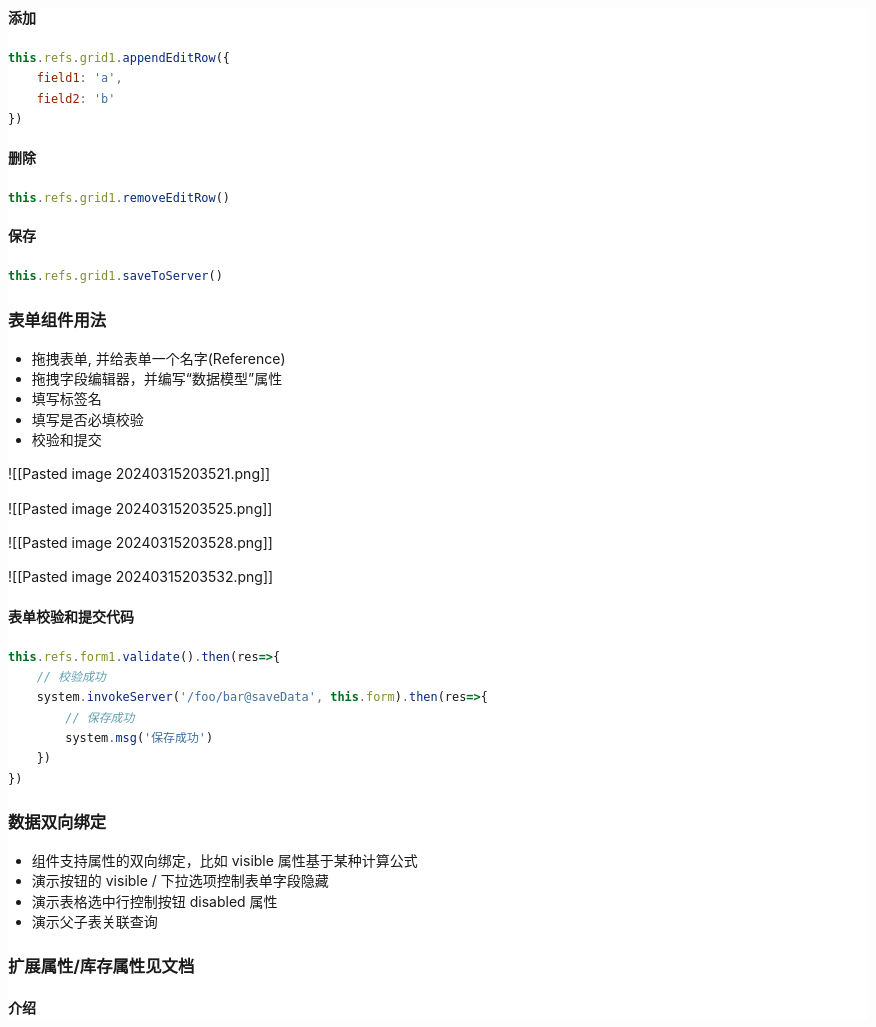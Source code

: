 #### 添加
```js
this.refs.grid1.appendEditRow({
    field1: 'a',
    field2: 'b'
})
```

#### 删除
```js
this.refs.grid1.removeEditRow()
```

#### 保存
```js
this.refs.grid1.saveToServer()
```

### 表单组件用法
- 拖拽表单, 并给表单一个名字(Reference)
- 拖拽字段编辑器，并编写“数据模型”属性
- 填写标签名
- 填写是否必填校验
- 校验和提交

![[Pasted image 20240315203521.png]]

![[Pasted image 20240315203525.png]]

![[Pasted image 20240315203528.png]]

![[Pasted image 20240315203532.png]]

#### 表单校验和提交代码
```js
this.refs.form1.validate().then(res=>{
    // 校验成功
    system.invokeServer('/foo/bar@saveData', this.form).then(res=>{
        // 保存成功
        system.msg('保存成功')
    })
})
```

### 数据双向绑定
- 组件支持属性的双向绑定，比如 visible 属性基于某种计算公式
- 演示按钮的 visible / 下拉选项控制表单字段隐藏
- 演示表格选中行控制按钮 disabled 属性
- 演示父子表关联查询

### 扩展属性/库存属性见文档
#### 介绍
